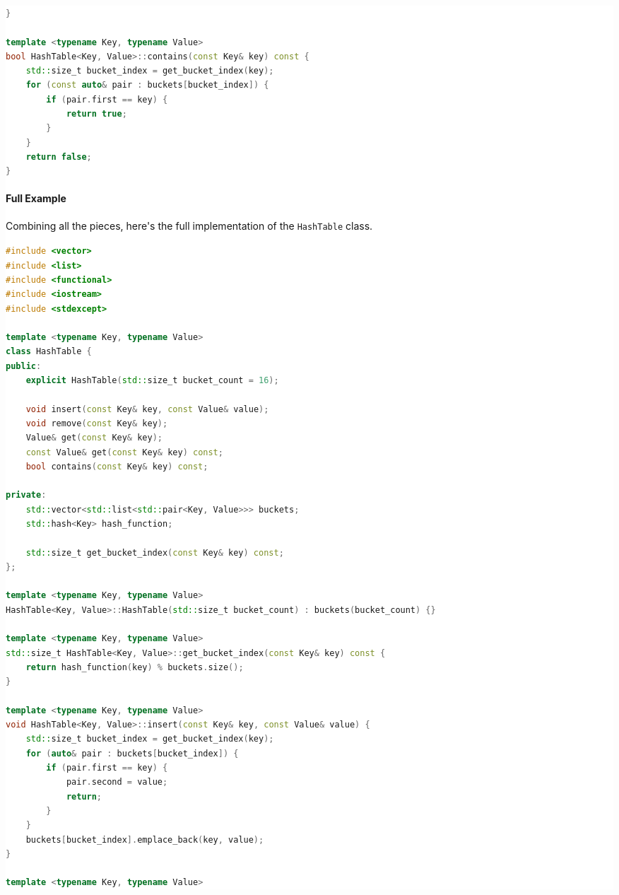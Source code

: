 ```cpp
}

template <typename Key, typename Value>
bool HashTable<Key, Value>::contains(const Key& key) const {
    std::size_t bucket_index = get_bucket_index(key);
    for (const auto& pair : buckets[bucket_index]) {
        if (pair.first == key) {
            return true;
        }
    }
    return false;
}
```

#### Full Example

Combining all the pieces, here's the full implementation of the `HashTable` class.

```cpp
#include <vector>
#include <list>
#include <functional>
#include <iostream>
#include <stdexcept>

template <typename Key, typename Value>
class HashTable {
public:
    explicit HashTable(std::size_t bucket_count = 16);

    void insert(const Key& key, const Value& value);
    void remove(const Key& key);
    Value& get(const Key& key);
    const Value& get(const Key& key) const;
    bool contains(const Key& key) const;

private:
    std::vector<std::list<std::pair<Key, Value>>> buckets;
    std::hash<Key> hash_function;

    std::size_t get_bucket_index(const Key& key) const;
};

template <typename Key, typename Value>
HashTable<Key, Value>::HashTable(std::size_t bucket_count) : buckets(bucket_count) {}

template <typename Key, typename Value>
std::size_t HashTable<Key, Value>::get_bucket_index(const Key& key) const {
    return hash_function(key) % buckets.size();
}

template <typename Key, typename Value>
void HashTable<Key, Value>::insert(const Key& key, const Value& value) {
    std::size_t bucket_index = get_bucket_index(key);
    for (auto& pair : buckets[bucket_index]) {
        if (pair.first == key) {
            pair.second = value;
            return;
        }
    }
    buckets[bucket_index].emplace_back(key, value);
}

template <typename Key, typename Value>
```